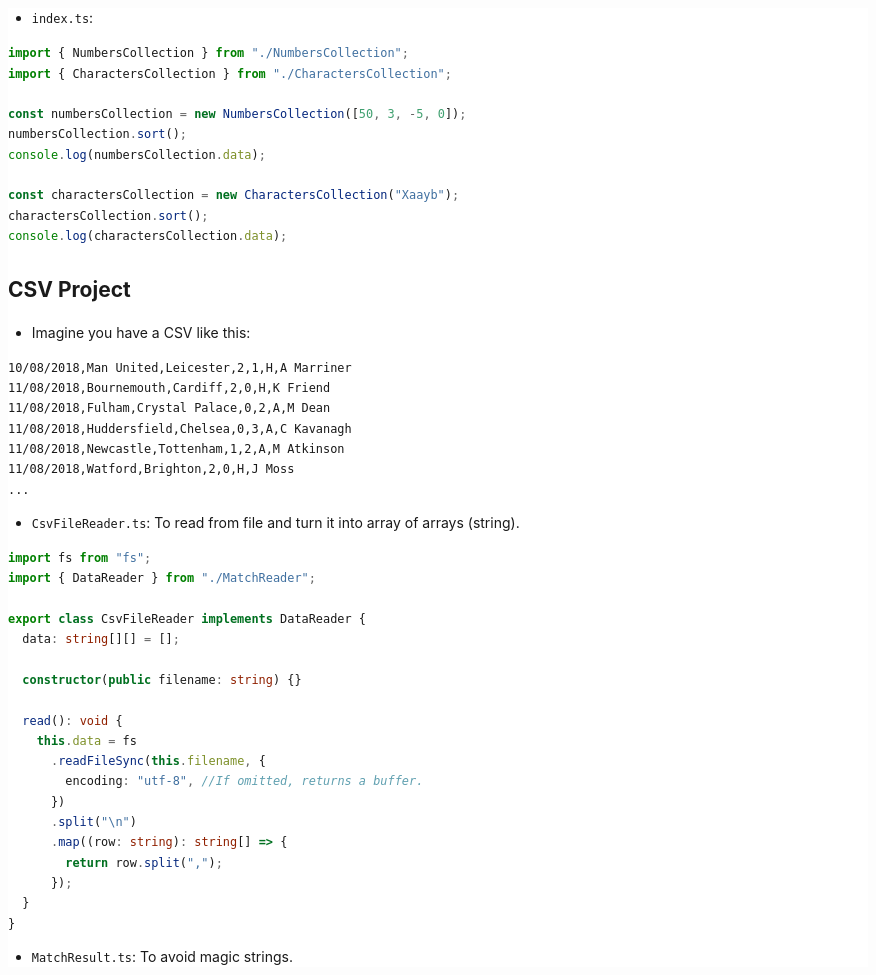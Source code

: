 - `index.ts`:

```ts
import { NumbersCollection } from "./NumbersCollection";
import { CharactersCollection } from "./CharactersCollection";

const numbersCollection = new NumbersCollection([50, 3, -5, 0]);
numbersCollection.sort();
console.log(numbersCollection.data);

const charactersCollection = new CharactersCollection("Xaayb");
charactersCollection.sort();
console.log(charactersCollection.data);
```

## CSV Project

- Imagine you have a CSV like this:

```csv
10/08/2018,Man United,Leicester,2,1,H,A Marriner
11/08/2018,Bournemouth,Cardiff,2,0,H,K Friend
11/08/2018,Fulham,Crystal Palace,0,2,A,M Dean
11/08/2018,Huddersfield,Chelsea,0,3,A,C Kavanagh
11/08/2018,Newcastle,Tottenham,1,2,A,M Atkinson
11/08/2018,Watford,Brighton,2,0,H,J Moss
...
```

- `CsvFileReader.ts`: To read from file and turn it into array of arrays (string).

```ts
import fs from "fs";
import { DataReader } from "./MatchReader";

export class CsvFileReader implements DataReader {
  data: string[][] = [];

  constructor(public filename: string) {}

  read(): void {
    this.data = fs
      .readFileSync(this.filename, {
        encoding: "utf-8", //If omitted, returns a buffer.
      })
      .split("\n")
      .map((row: string): string[] => {
        return row.split(",");
      });
  }
}
```

- `MatchResult.ts`: To avoid magic strings.
